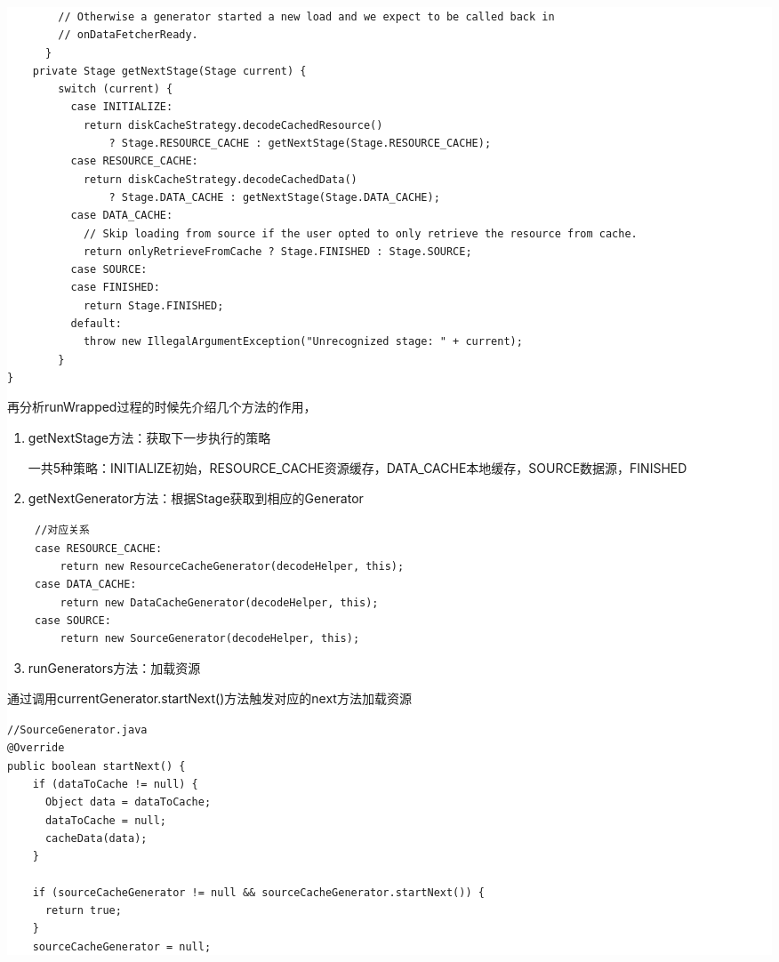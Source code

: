 		    // Otherwise a generator started a new load and we expect to be called back in
		    // onDataFetcherReady.
		  }
		private Stage getNextStage(Stage current) {
		    switch (current) {
		      case INITIALIZE:
		        return diskCacheStrategy.decodeCachedResource()
		            ? Stage.RESOURCE_CACHE : getNextStage(Stage.RESOURCE_CACHE);
		      case RESOURCE_CACHE:
		        return diskCacheStrategy.decodeCachedData()
		            ? Stage.DATA_CACHE : getNextStage(Stage.DATA_CACHE);
		      case DATA_CACHE:
		        // Skip loading from source if the user opted to only retrieve the resource from cache.
		        return onlyRetrieveFromCache ? Stage.FINISHED : Stage.SOURCE;
		      case SOURCE:
		      case FINISHED:
		        return Stage.FINISHED;
		      default:
		        throw new IllegalArgumentException("Unrecognized stage: " + current);
		    }
	}
再分析runWrapped过程的时候先介绍几个方法的作用，

1. getNextStage方法：获取下一步执行的策略

	一共5种策略：INITIALIZE初始，RESOURCE_CACHE资源缓存，DATA_CACHE本地缓存，SOURCE数据源，FINISHED

2. getNextGenerator方法：根据Stage获取到相应的Generator

		//对应关系
		case RESOURCE_CACHE:
		    return new ResourceCacheGenerator(decodeHelper, this);
		case DATA_CACHE:
		    return new DataCacheGenerator(decodeHelper, this);
		case SOURCE:
		    return new SourceGenerator(decodeHelper, this);


3. runGenerators方法：加载资源

通过调用currentGenerator.startNext()方法触发对应的next方法加载资源

	//SourceGenerator.java
	@Override
	public boolean startNext() {
	    if (dataToCache != null) {
	      Object data = dataToCache;
	      dataToCache = null;
	      cacheData(data);
	    }
	
	    if (sourceCacheGenerator != null && sourceCacheGenerator.startNext()) {
	      return true;
	    }
	    sourceCacheGenerator = null;
	
